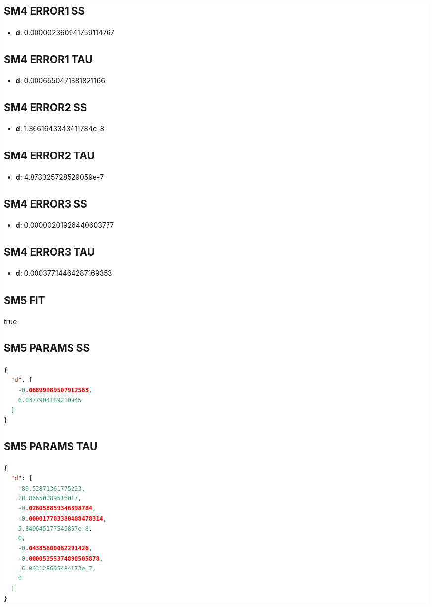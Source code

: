 ## SM4 ERROR1 SS

- **d**: 0.000002360941759114767

## SM4 ERROR1 TAU

- **d**: 0.0006550471381821166

## SM4 ERROR2 SS

- **d**: 1.3661643343411784e-8

## SM4 ERROR2 TAU

- **d**: 4.873325728529059e-7

## SM4 ERROR3 SS

- **d**: 0.00000201926440603777

## SM4 ERROR3 TAU

- **d**: 0.00037714464287169353

## SM5 FIT

true

## SM5 PARAMS SS

```json
{
  "d": [
    -0.06899989507912563,
    6.0377904189210945
  ]
}
```

## SM5 PARAMS TAU

```json
{
  "d": [
    -89.52871361775223,
    28.86650089516017,
    -0.026058859346898784,
    -0.000017703380408478314,
    5.849645177545857e-8,
    0,
    -0.04385600062291426,
    -0.00005355374898505878,
    -6.093128695484173e-7,
    0
  ]
}
```
